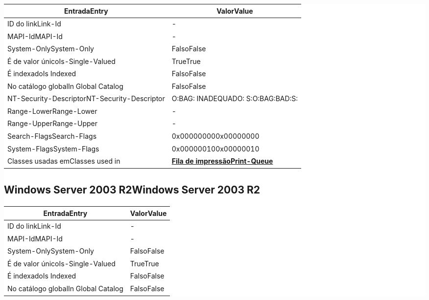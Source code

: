 

| <span data-ttu-id="bbc96-155">Entrada</span><span class="sxs-lookup"><span data-stu-id="bbc96-155">Entry</span></span> | <span data-ttu-id="bbc96-156">Valor</span><span class="sxs-lookup"><span data-stu-id="bbc96-156">Value</span></span> |
|------------------------|------------------------------------------------|
| <span data-ttu-id="bbc96-157">ID do link</span><span class="sxs-lookup"><span data-stu-id="bbc96-157">Link-Id</span></span>                | \-                                             |
| <span data-ttu-id="bbc96-158">MAPI-Id</span><span class="sxs-lookup"><span data-stu-id="bbc96-158">MAPI-Id</span></span>                | \-                                             |
| <span data-ttu-id="bbc96-159">System-Only</span><span class="sxs-lookup"><span data-stu-id="bbc96-159">System-Only</span></span>            | <span data-ttu-id="bbc96-160">Falso</span><span class="sxs-lookup"><span data-stu-id="bbc96-160">False</span></span>                                          |
| <span data-ttu-id="bbc96-161">É de valor único</span><span class="sxs-lookup"><span data-stu-id="bbc96-161">Is-Single-Valued</span></span>       | <span data-ttu-id="bbc96-162">True</span><span class="sxs-lookup"><span data-stu-id="bbc96-162">True</span></span>                                           |
| <span data-ttu-id="bbc96-163">É indexado</span><span class="sxs-lookup"><span data-stu-id="bbc96-163">Is Indexed</span></span>             | <span data-ttu-id="bbc96-164">Falso</span><span class="sxs-lookup"><span data-stu-id="bbc96-164">False</span></span>                                          |
| <span data-ttu-id="bbc96-165">No catálogo global</span><span class="sxs-lookup"><span data-stu-id="bbc96-165">In Global Catalog</span></span>      | <span data-ttu-id="bbc96-166">Falso</span><span class="sxs-lookup"><span data-stu-id="bbc96-166">False</span></span>                                          |
| <span data-ttu-id="bbc96-167">NT-Security-Descriptor</span><span class="sxs-lookup"><span data-stu-id="bbc96-167">NT-Security-Descriptor</span></span> | <span data-ttu-id="bbc96-168">O:BAG: INADEQUADO: S:</span><span class="sxs-lookup"><span data-stu-id="bbc96-168">O:BAG:BAD:S:</span></span>                                   |
| <span data-ttu-id="bbc96-169">Range-Lower</span><span class="sxs-lookup"><span data-stu-id="bbc96-169">Range-Lower</span></span>            | \-                                             |
| <span data-ttu-id="bbc96-170">Range-Upper</span><span class="sxs-lookup"><span data-stu-id="bbc96-170">Range-Upper</span></span>            | \-                                             |
| <span data-ttu-id="bbc96-171">Search-Flags</span><span class="sxs-lookup"><span data-stu-id="bbc96-171">Search-Flags</span></span>           | <span data-ttu-id="bbc96-172">0x00000000</span><span class="sxs-lookup"><span data-stu-id="bbc96-172">0x00000000</span></span>                                     |
| <span data-ttu-id="bbc96-173">System-Flags</span><span class="sxs-lookup"><span data-stu-id="bbc96-173">System-Flags</span></span>           | <span data-ttu-id="bbc96-174">0x00000010</span><span class="sxs-lookup"><span data-stu-id="bbc96-174">0x00000010</span></span>                                     |
| <span data-ttu-id="bbc96-175">Classes usadas em</span><span class="sxs-lookup"><span data-stu-id="bbc96-175">Classes used in</span></span>        | [<span data-ttu-id="bbc96-176">**Fila de impressão**</span><span class="sxs-lookup"><span data-stu-id="bbc96-176">**Print-Queue**</span></span>](c-printqueue.md)<br/> |



## <a name="windows-server-2003-r2"></a><span data-ttu-id="bbc96-177">Windows Server 2003 R2</span><span class="sxs-lookup"><span data-stu-id="bbc96-177">Windows Server 2003 R2</span></span>



| <span data-ttu-id="bbc96-178">Entrada</span><span class="sxs-lookup"><span data-stu-id="bbc96-178">Entry</span></span> | <span data-ttu-id="bbc96-179">Valor</span><span class="sxs-lookup"><span data-stu-id="bbc96-179">Value</span></span> |
|------------------------|------------------------------------------------|
| <span data-ttu-id="bbc96-180">ID do link</span><span class="sxs-lookup"><span data-stu-id="bbc96-180">Link-Id</span></span>                | \-                                             |
| <span data-ttu-id="bbc96-181">MAPI-Id</span><span class="sxs-lookup"><span data-stu-id="bbc96-181">MAPI-Id</span></span>                | \-                                             |
| <span data-ttu-id="bbc96-182">System-Only</span><span class="sxs-lookup"><span data-stu-id="bbc96-182">System-Only</span></span>            | <span data-ttu-id="bbc96-183">Falso</span><span class="sxs-lookup"><span data-stu-id="bbc96-183">False</span></span>                                          |
| <span data-ttu-id="bbc96-184">É de valor único</span><span class="sxs-lookup"><span data-stu-id="bbc96-184">Is-Single-Valued</span></span>       | <span data-ttu-id="bbc96-185">True</span><span class="sxs-lookup"><span data-stu-id="bbc96-185">True</span></span>                                           |
| <span data-ttu-id="bbc96-186">É indexado</span><span class="sxs-lookup"><span data-stu-id="bbc96-186">Is Indexed</span></span>             | <span data-ttu-id="bbc96-187">Falso</span><span class="sxs-lookup"><span data-stu-id="bbc96-187">False</span></span>                                          |
| <span data-ttu-id="bbc96-188">No catálogo global</span><span class="sxs-lookup"><span data-stu-id="bbc96-188">In Global Catalog</span></span>      | <span data-ttu-id="bbc96-189">Falso</span><span class="sxs-lookup"><span data-stu-id="bbc96-189">False</span></span>                                          |